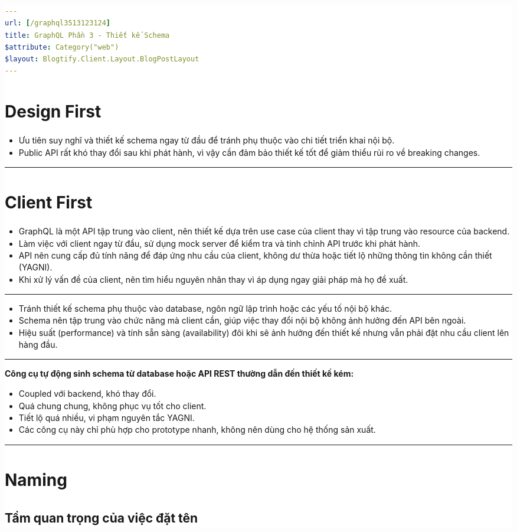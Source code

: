 ```yaml
---
url: [/graphql3513123124]
title: GraphQL Phần 3 - Thiết kế Schema
$attribute: Category("web")
$layout: Blogtify.Client.Layout.BlogPostLayout
---
```



# Design First

* Ưu tiên suy nghĩ và thiết kế schema ngay từ đầu để tránh phụ thuộc vào chi tiết triển khai nội bộ.
* Public API rất khó thay đổi sau khi phát hành, vì vậy cần đảm bảo thiết kế tốt để giảm thiểu rủi ro về breaking changes.

---

# Client First

* GraphQL là một API tập trung vào client, nên thiết kế dựa trên use case của client thay vì tập trung vào resource của backend.
* Làm việc với client ngay từ đầu, sử dụng mock server để kiểm tra và tinh chỉnh API trước khi phát hành.
* API nên cung cấp đủ tính năng để đáp ứng nhu cầu của client, không dư thừa hoặc tiết lộ những thông tin không cần thiết (YAGNI).
* Khi xử lý vấn đề của client, nên tìm hiểu nguyên nhân thay vì áp dụng ngay giải pháp mà họ đề xuất.

---

* Tránh thiết kế schema phụ thuộc vào database, ngôn ngữ lập trình hoặc các yếu tố nội bộ khác.
* Schema nên tập trung vào chức năng mà client cần, giúp việc thay đổi nội bộ không ảnh hưởng đến API bên ngoài.
* Hiệu suất (performance) và tính sẵn sàng (availability) đôi khi sẽ ảnh hưởng đến thiết kế nhưng vẫn phải đặt nhu cầu client lên hàng đầu.

---

**Công cụ tự động sinh schema từ database hoặc API REST thường dẫn đến thiết kế kém:**
* Coupled với backend, khó thay đổi.
* Quá chung chung, không phục vụ tốt cho client.
* Tiết lộ quá nhiều, vi phạm nguyên tắc YAGNI.
* Các công cụ này chỉ phù hợp cho prototype nhanh, không nên dùng cho hệ thống sản xuất.

---

# Naming

## Tầm quan trọng của việc đặt tên
